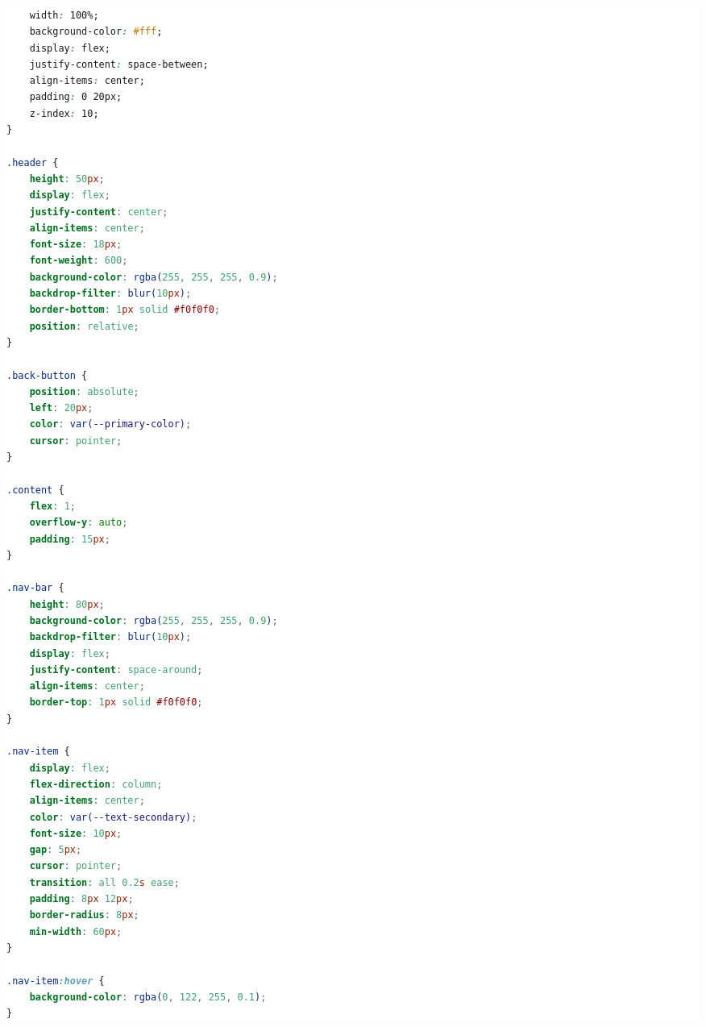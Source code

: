 ```css
    width: 100%;
    background-color: #fff;
    display: flex;
    justify-content: space-between;
    align-items: center;
    padding: 0 20px;
    z-index: 10;
}

.header {
    height: 50px;
    display: flex;
    justify-content: center;
    align-items: center;
    font-size: 18px;
    font-weight: 600;
    background-color: rgba(255, 255, 255, 0.9);
    backdrop-filter: blur(10px);
    border-bottom: 1px solid #f0f0f0;
    position: relative;
}

.back-button {
    position: absolute;
    left: 20px;
    color: var(--primary-color);
    cursor: pointer;
}

.content {
    flex: 1;
    overflow-y: auto;
    padding: 15px;
}

.nav-bar {
    height: 80px;
    background-color: rgba(255, 255, 255, 0.9);
    backdrop-filter: blur(10px);
    display: flex;
    justify-content: space-around;
    align-items: center;
    border-top: 1px solid #f0f0f0;
}

.nav-item {
    display: flex;
    flex-direction: column;
    align-items: center;
    color: var(--text-secondary);
    font-size: 10px;
    gap: 5px;
    cursor: pointer;
    transition: all 0.2s ease;
    padding: 8px 12px;
    border-radius: 8px;
    min-width: 60px;
}

.nav-item:hover {
    background-color: rgba(0, 122, 255, 0.1);
}

```